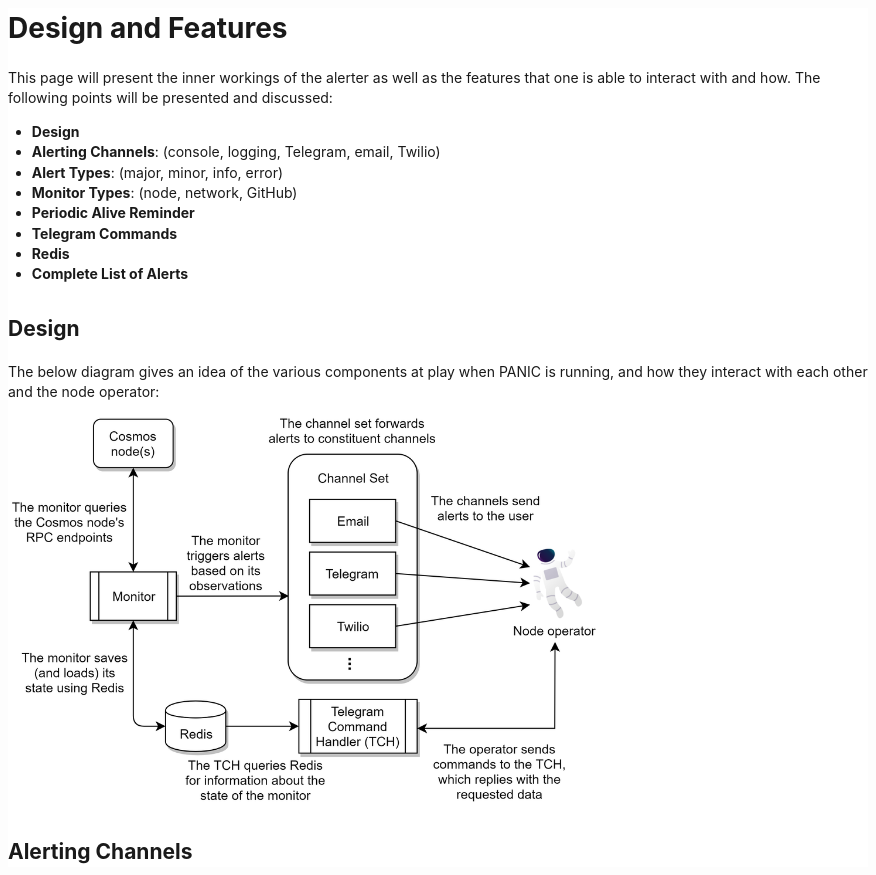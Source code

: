 # Design and Features

This page will present the inner workings of the alerter as well as the features that one is able to interact with and how. The following points will be presented and discussed:

- **Design**
- **Alerting Channels**: (console, logging, Telegram, email, Twilio)
- **Alert Types**: (major, minor, info, error)
- **Monitor Types**: (node, network, GitHub)
- **Periodic Alive Reminder**
- **Telegram Commands**
- **Redis**
- **Complete List of Alerts**

## Design

The below diagram gives an idea of the various components at play when PANIC is running, and how they interact with each other and the node operator:

<img src="./IMG_DESIGN_5x.png" alt="design" width="600"/>

## Alerting Channels
